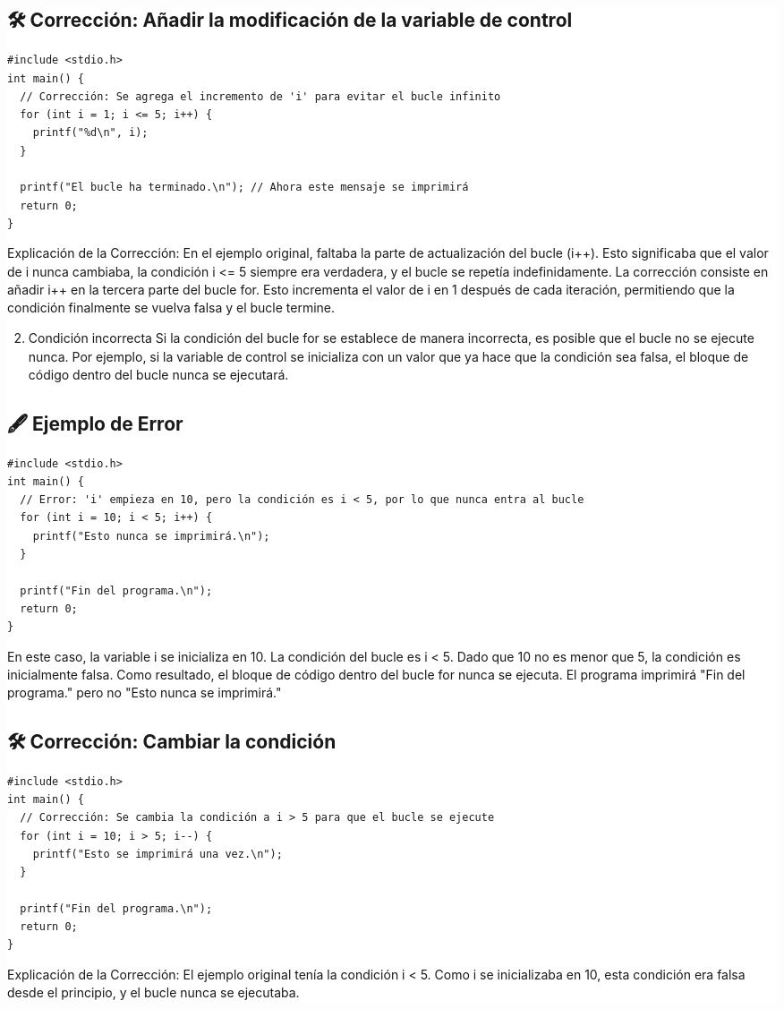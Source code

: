 ## 🛠️ Corrección: Añadir la modificación de la variable de control
```
#include <stdio.h>
int main() {
  // Corrección: Se agrega el incremento de 'i' para evitar el bucle infinito
  for (int i = 1; i <= 5; i++) {
    printf("%d\n", i);
  }

  printf("El bucle ha terminado.\n"); // Ahora este mensaje se imprimirá
  return 0;
}
```
Explicación de la Corrección:
En el ejemplo original, faltaba la parte de actualización del bucle (i++). Esto significaba que el valor de i nunca cambiaba, la condición i <= 5 siempre era verdadera, y el bucle se repetía indefinidamente.
La corrección consiste en añadir i++ en la tercera parte del bucle for. Esto incrementa el valor de i en 1 después de cada iteración, permitiendo que la condición finalmente se vuelva falsa y el bucle termine.

2. Condición incorrecta
Si la condición del bucle for se establece de manera incorrecta, es posible que el bucle no se ejecute nunca. Por ejemplo, si la variable de control se inicializa con un valor que ya hace que la condición sea falsa, el bloque de código dentro del bucle nunca se ejecutará.
## 🖋️ Ejemplo de Error
```
#include <stdio.h>
int main() {
  // Error: 'i' empieza en 10, pero la condición es i < 5, por lo que nunca entra al bucle
  for (int i = 10; i < 5; i++) {
    printf("Esto nunca se imprimirá.\n");
  }

  printf("Fin del programa.\n");
  return 0;
}
```
En este caso, la variable i se inicializa en 10. La condición del bucle es i < 5. Dado que 10 no es menor que 5, la condición es inicialmente falsa. Como resultado, el bloque de código dentro del bucle for nunca se ejecuta. El programa imprimirá "Fin del programa." pero no "Esto nunca se imprimirá."

## 🛠️ Corrección: Cambiar la condición
```
#include <stdio.h>
int main() {
  // Corrección: Se cambia la condición a i > 5 para que el bucle se ejecute
  for (int i = 10; i > 5; i--) {
    printf("Esto se imprimirá una vez.\n");
  }

  printf("Fin del programa.\n");
  return 0;
}
```
Explicación de la Corrección:
El ejemplo original tenía la condición i < 5. Como i se inicializaba en 10, esta condición era falsa desde el principio, y el bucle nunca se ejecutaba.